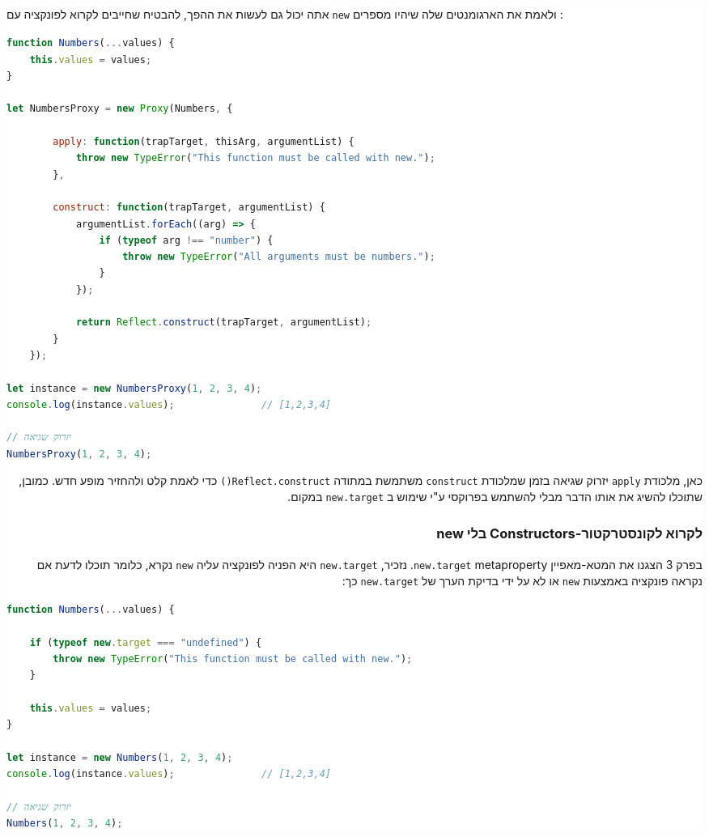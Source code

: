 אתה יכול גם לעשות את ההפך, להבטיח שחייבים לקרוא לפונקציה עם `new` ולאמת את הארגומנטים שלה שיהיו מספרים :

</div>

```js
function Numbers(...values) {
    this.values = values;
}

let NumbersProxy = new Proxy(Numbers, {

        apply: function(trapTarget, thisArg, argumentList) {
            throw new TypeError("This function must be called with new.");
        },

        construct: function(trapTarget, argumentList) {
            argumentList.forEach((arg) => {
                if (typeof arg !== "number") {
                    throw new TypeError("All arguments must be numbers.");
                }
            });

            return Reflect.construct(trapTarget, argumentList);
        }
    });

let instance = new NumbersProxy(1, 2, 3, 4);
console.log(instance.values);               // [1,2,3,4]

// יזרוק שגיאה
NumbersProxy(1, 2, 3, 4);
```

<div dir="rtl">

כאן, מלכודת `apply` יזרוק שגיאה בזמן שמלכודת `construct` משתמשת במתודה `Reflect.construct()` כדי לאמת קלט ולהחזיר מופע חדש. כמובן, שתוכלו להשיג את אותו הדבר מבלי להשתמש בפרוקסי ע"י שימוש ב `new.target` במקום.

### לקרוא לקונסטרקטור-Constructors בלי new

בפרק 3 הצגנו את המטא-מאפיין `new.target` metaproperty. נזכיר, `new.target` היא הפניה לפונקציה עליה `new` נקרא, כלומר תוכלו לדעת אם נקראה פונקציה באמצעות `new` או לא על ידי בדיקת הערך של `new.target` כך:

</div>

```js
function Numbers(...values) {

    if (typeof new.target === "undefined") {
        throw new TypeError("This function must be called with new.");
    }

    this.values = values;
}

let instance = new Numbers(1, 2, 3, 4);
console.log(instance.values);               // [1,2,3,4]

// יזרוק שגיאה
Numbers(1, 2, 3, 4);
```
<div dir="rtl">
